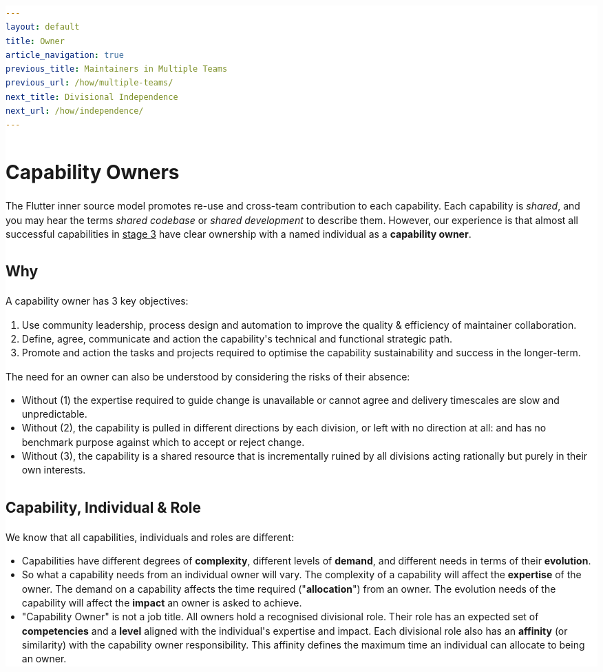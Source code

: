 ```yaml
---
layout: default
title: Owner
article_navigation: true
previous_title: Maintainers in Multiple Teams
previous_url: /how/multiple-teams/
next_title: Divisional Independence
next_url: /how/independence/
---
```


# Capability Owners

The Flutter inner source model promotes re-use and cross-team contribution to each capability. Each capability is _shared_, and you may hear the terms _shared codebase_ or _shared development_ to describe them. However, our experience is that almost all successful capabilities in [stage 3](/how/multiple-teams/) have clear ownership with a named individual as a **capability owner**.

## Why

A capability owner has 3 key objectives:

1. Use community leadership, process design and automation to improve the quality & efficiency of maintainer collaboration.
2. Define, agree, communicate and action the capability's technical and functional strategic path.
3. Promote and action the tasks and projects required to optimise the capability sustainability and success in the longer-term.

The need for an owner can also be understood by considering the risks of their absence:

- Without (1) the expertise required to guide change is unavailable or cannot agree and delivery timescales are slow and unpredictable.
- Without (2), the capability is pulled in different directions by each division, or left with no direction at all: and has no benchmark purpose against which to accept or reject change.
- Without (3), the capability is a shared resource that is incrementally ruined by all divisions acting rationally but purely in their own interests.

## Capability, Individual & Role

We know that all capabilities, individuals and roles are different:

- Capabilities have different degrees of **complexity**, different levels of **demand**, and different needs in terms of their **evolution**.
- So what a capability needs from an individual owner will vary. The complexity of a capability will affect the **expertise** of the owner. The demand on a capability affects the time required ("**allocation**") from an owner. The evolution needs of the capability will affect the **impact** an owner is asked to achieve.
- "Capability Owner" is not a job title. All owners hold a recognised divisional role. Their role has an expected set of **competencies** and a **level** aligned with the individual's expertise and impact. Each divisional role also has an **affinity** (or similarity) with the capability owner responsibility. This affinity defines the maximum time an individual can allocate to being an owner.
